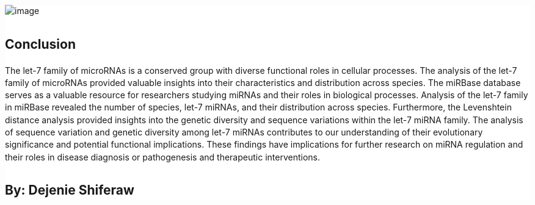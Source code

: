
![image](https://github.com/dejenie21/Take-Home-Exam/assets/87564675/f3c4152a-e051-4909-a647-51b992c5b3b1)


## Conclusion 

The let-7 family of microRNAs is a conserved group with diverse functional roles in cellular processes. The analysis of the let-7 family of microRNAs provided valuable insights into their characteristics and distribution across species. The miRBase database serves as a valuable resource for researchers studying miRNAs and their roles in biological processes. Analysis of the let-7 family in miRBase revealed the number of species, let-7 miRNAs, and their distribution across species. Furthermore, the Levenshtein distance analysis provided insights into the genetic diversity and sequence variations within the let-7 miRNA family. The analysis of sequence variation and genetic diversity among let-7 miRNAs contributes to our understanding of their evolutionary significance and potential functional implications. These findings have implications for further research on miRNA regulation and their roles in disease diagnosis or pathogenesis and therapeutic interventions.

## By: Dejenie Shiferaw
